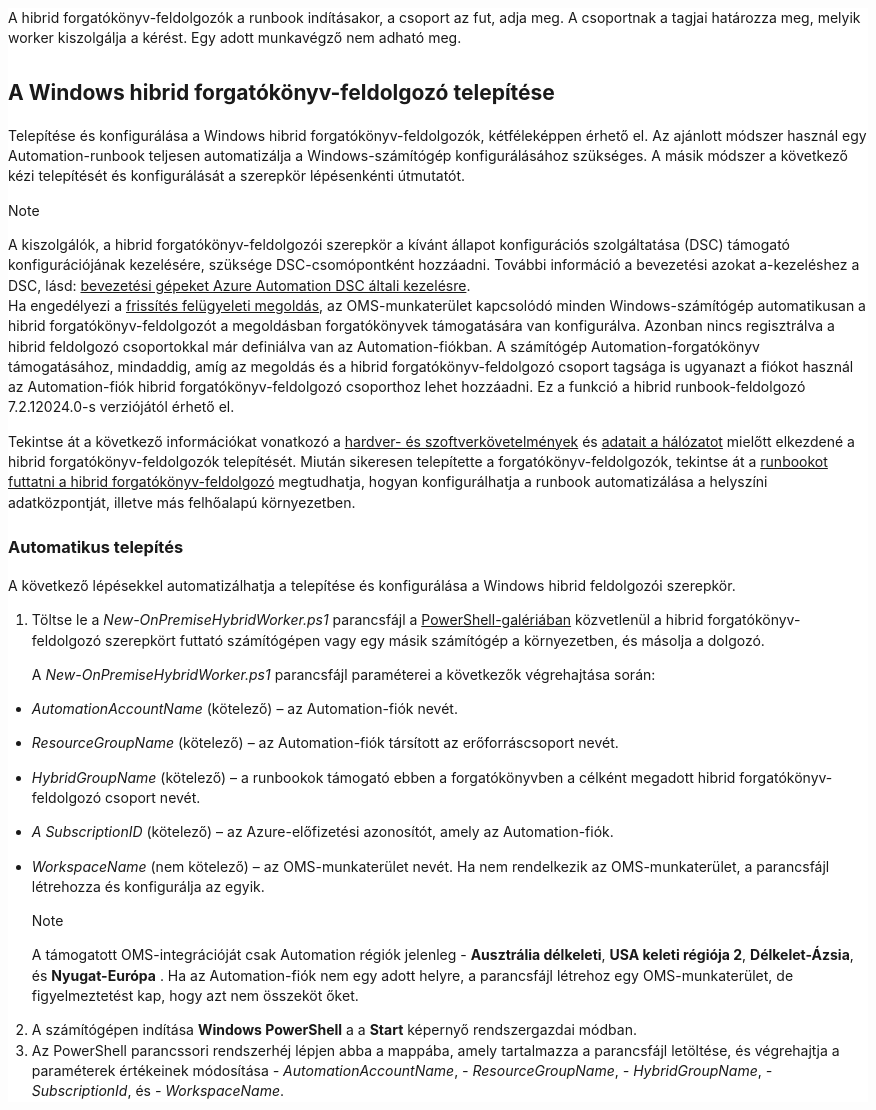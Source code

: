 A hibrid forgatókönyv-feldolgozók a runbook indításakor, a csoport az fut, adja meg.  A csoportnak a tagjai határozza meg, melyik worker kiszolgálja a kérést.  Egy adott munkavégző nem adható meg.

## <a name="installing-the-windows-hybrid-runbook-worker"></a>A Windows hibrid forgatókönyv-feldolgozó telepítése 

Telepítése és konfigurálása a Windows hibrid forgatókönyv-feldolgozók, kétféleképpen érhető el.  Az ajánlott módszer használ egy Automation-runbook teljesen automatizálja a Windows-számítógép konfigurálásához szükséges.  A másik módszer a következő kézi telepítését és konfigurálását a szerepkör lépésenkénti útmutatót.  

> [!NOTE]
> A kiszolgálók, a hibrid forgatókönyv-feldolgozói szerepkör a kívánt állapot konfigurációs szolgáltatása (DSC) támogató konfigurációjának kezelésére, szüksége DSC-csomópontként hozzáadni.  További információ a bevezetési azokat a-kezeléshez a DSC, lásd: [bevezetési gépeket Azure Automation DSC általi kezelésre](automation-dsc-onboarding.md).        
Ha engedélyezi a [frissítés felügyeleti megoldás](../operations-management-suite/oms-solution-update-management.md), az OMS-munkaterület kapcsolódó minden Windows-számítógép automatikusan a hibrid forgatókönyv-feldolgozót a megoldásban forgatókönyvek támogatására van konfigurálva.  Azonban nincs regisztrálva a hibrid feldolgozó csoportokkal már definiálva van az Automation-fiókban.  A számítógép Automation-forgatókönyv támogatásához, mindaddig, amíg az megoldás és a hibrid forgatókönyv-feldolgozó csoport tagsága is ugyanazt a fiókot használ az Automation-fiók hibrid forgatókönyv-feldolgozó csoporthoz lehet hozzáadni.  Ez a funkció a hibrid runbook-feldolgozó 7.2.12024.0-s verziójától érhető el.  

Tekintse át a következő információkat vonatkozó a [hardver- és szoftverkövetelmények](automation-offering-get-started.md#hybrid-runbook-worker) és [adatait a hálózatot](automation-offering-get-started.md#network-planning) mielőtt elkezdené a hibrid forgatókönyv-feldolgozók telepítését.  Miután sikeresen telepítette a forgatókönyv-feldolgozók, tekintse át a [runbookot futtatni a hibrid forgatókönyv-feldolgozó](automation-hrw-run-runbooks.md) megtudhatja, hogyan konfigurálhatja a runbook automatizálása a helyszíni adatközpontját, illetve más felhőalapú környezetben.  
 
### <a name="automated-deployment"></a>Automatikus telepítés

A következő lépésekkel automatizálhatja a telepítése és konfigurálása a Windows hibrid feldolgozói szerepkör.  

1. Töltse le a *New-OnPremiseHybridWorker.ps1* parancsfájl a [PowerShell-galériában](https://www.powershellgallery.com/packages/New-OnPremiseHybridWorker/1.0/DisplayScript) közvetlenül a hibrid forgatókönyv-feldolgozó szerepkört futtató számítógépen vagy egy másik számítógép a környezetben, és másolja a dolgozó.  

    A *New-OnPremiseHybridWorker.ps1* parancsfájl paraméterei a következők végrehajtása során:

  * *AutomationAccountName* (kötelező) – az Automation-fiók nevét.  
  * *ResourceGroupName* (kötelező) – az Automation-fiók társított az erőforráscsoport nevét.  
  * *HybridGroupName* (kötelező) – a runbookok támogató ebben a forgatókönyvben a célként megadott hibrid forgatókönyv-feldolgozó csoport nevét. 
  *  *A SubscriptionID* (kötelező) – az Azure-előfizetési azonosítót, amely az Automation-fiók.
  *  *WorkspaceName* (nem kötelező) – az OMS-munkaterület nevét.  Ha nem rendelkezik az OMS-munkaterület, a parancsfájl létrehozza és konfigurálja az egyik.  

     > [!NOTE]
     > A támogatott OMS-integrációját csak Automation régiók jelenleg - **Ausztrália délkeleti**, **USA keleti régiója 2**, **Délkelet-Ázsia**, és **Nyugat-Európa** .  Ha az Automation-fiók nem egy adott helyre, a parancsfájl létrehoz egy OMS-munkaterület, de figyelmeztetést kap, hogy azt nem összeköt őket.
     >
2. A számítógépen indítása **Windows PowerShell** a a **Start** képernyő rendszergazdai módban.  
3. Az PowerShell parancssori rendszerhéj lépjen abba a mappába, amely tartalmazza a parancsfájl letöltése, és végrehajtja a paraméterek értékeinek módosítása *- AutomationAccountName*, *- ResourceGroupName*, *- HybridGroupName*, *- SubscriptionId*, és *- WorkspaceName*.
